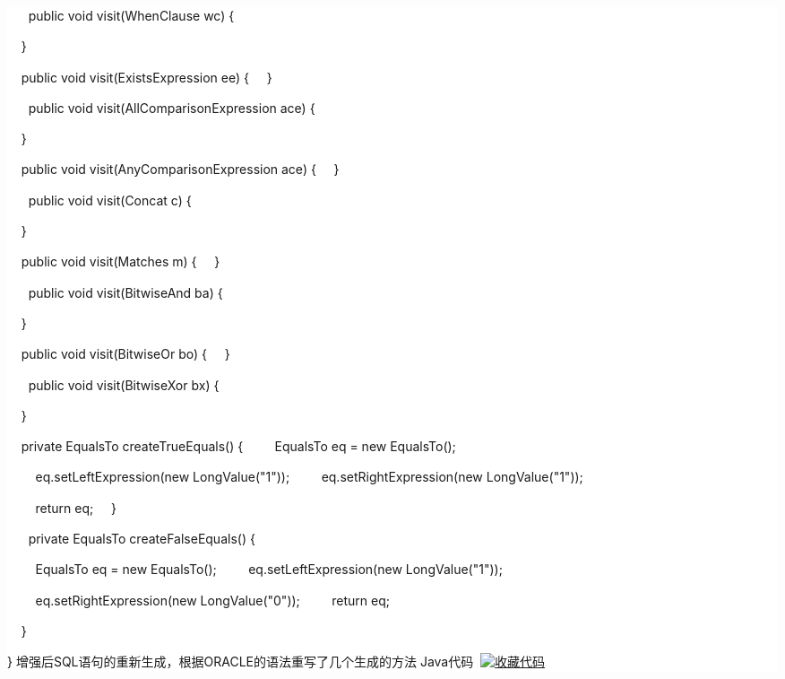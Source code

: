  
    public void visit(WhenClause wc) {

    }
 

    public void visit(ExistsExpression ee) {
    }

 
    public void visit(AllComparisonExpression ace) {

    }
 

    public void visit(AnyComparisonExpression ace) {
    }

 
    public void visit(Concat c) {

    }
 

    public void visit(Matches m) {
    }

 
    public void visit(BitwiseAnd ba) {

    }
 

    public void visit(BitwiseOr bo) {
    }

 
    public void visit(BitwiseXor bx) {

    }
 

    private EqualsTo createTrueEquals() {
        EqualsTo eq = new EqualsTo();

        eq.setLeftExpression(new LongValue("1"));
        eq.setRightExpression(new LongValue("1"));

        return eq;
    }

 
    private EqualsTo createFalseEquals() {

        EqualsTo eq = new EqualsTo();
        eq.setLeftExpression(new LongValue("1"));

        eq.setRightExpression(new LongValue("0"));
        return eq;

    }
 

}
增强后SQL语句的重新生成，根据ORACLE的语法重写了几个生成的方法
Java代码  [![收藏代码]()![]()]( "收藏这段代码")
